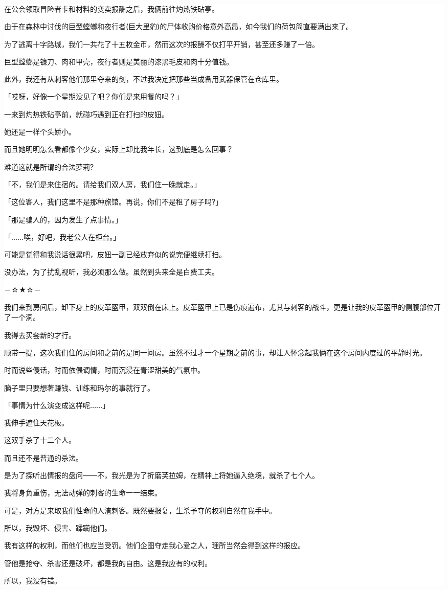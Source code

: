 在公会领取冒险者卡和材料的变卖报酬之后，我俩前往灼热铁砧亭。

由于在森林中讨伐的巨型螳螂和夜行者(巨大里豹)的尸体收购价格意外高昂，如今我们的荷包简直要满出来了。

为了逃离十字路城，我们一共花了十五枚金币，然而这次的报酬不仅打平开销，甚至还多赚了一倍。

巨型螳螂是镰刀、肉和甲壳，夜行者则是美丽的漆黑毛皮和肉十分值钱。

此外，我还有从刺客他们那里夺来的剑，不过我决定把那些当成备用武器保管在仓库里。

「哎呀，好像一个星期没见了吧？你们是来用餐的吗？」

一来到灼热铁砧亭前，就碰巧遇到正在打扫的皮妞。

她还是一样个头娇小。

而且她明明怎么看都像个少女，实际上却比我年长，这到底是怎么回事？

难道这就是所谓的合法萝莉?

「不，我们是来住宿的。请给我们双人房，我们住一晚就走。」

「这位客人，我们这里不是那种旅馆。再说，你们不是租了房子吗?」

「那是骗人的，因为发生了点事情。」

「……唉，好吧，我老公人在柜台。」

可能是觉得和我说话很累吧，皮妞一副已经放弃似的说完便继续打扫。

没办法，为了扰乱视听，我必须那么做。虽然到头来全是白费工夫。

－☆★☆－

我们来到房间后，卸下身上的皮革盔甲，双双倒在床上。皮革盔甲上已是伤痕遍布，尤其与刺客的战斗，更是让我的皮革盔甲的侧腹部位开了一个洞。

我得去买套新的才行。

顺带一提，这次我们住的房间和之前的是同一间房。虽然不过才一个星期之前的事，却让人怀念起我俩在这个房间内度过的平静时光。

时而说些傻话，时而依偎调情，时而沉浸在青涩甜美的气氛中。

脑子里只要想著赚钱、训练和玛尔的事就行了。

「事情为什么演变成这样呢……」

我伸手遮住天花板。

这双手杀了十二个人。

而且还不是普通的杀法。

是为了探听出情报的盘问——不，我光是为了折磨芙拉姆，在精神上将她逼入绝境，就杀了七个人。

我将身负重伤，无法动弹的刺客的生命一一结束。

可是，对方是来取我们性命的人渣刺客。既然要报复，生杀予夺的权利自然在我手中。

所以，我毁坏、侵害、蹂躏他们。

我有这样的权利，而他们也应当受罚。他们企图夺走我心爱之人，理所当然会得到这样的报应。

管他是抢夺、杀害还是破坏，都是我的自由。这是我应有的权利。

所以，我没有错。
